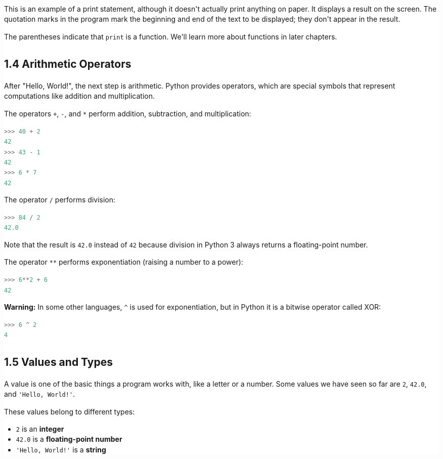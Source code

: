 This is an example of a print statement, although it doesn't actually print anything on paper. It displays a result on the screen. The quotation marks in the program mark the beginning and end of the text to be displayed; they don't appear in the result.

The parentheses indicate that `print` is a function. We'll learn more about functions in later chapters.

## 1.4 Arithmetic Operators

After "Hello, World!", the next step is arithmetic. Python provides operators, which are special symbols that represent computations like addition and multiplication.

The operators `+`, `-`, and `*` perform addition, subtraction, and multiplication:

```python
>>> 40 + 2
42
>>> 43 - 1
42
>>> 6 * 7
42
```

The operator `/` performs division:

```python
>>> 84 / 2
42.0
```

Note that the result is `42.0` instead of `42` because division in Python 3 always returns a floating-point number.

The operator `**` performs exponentiation (raising a number to a power):

```python
>>> 6**2 + 6
42
```

**Warning:** In some other languages, `^` is used for exponentiation, but in Python it is a bitwise operator called XOR:

```python
>>> 6 ^ 2
4
```

## 1.5 Values and Types

A value is one of the basic things a program works with, like a letter or a number. Some values we have seen so far are `2`, `42.0`, and `'Hello, World!'`.

These values belong to different types:
- `2` is an **integer**
- `42.0` is a **floating-point number**
- `'Hello, World!'` is a **string**
